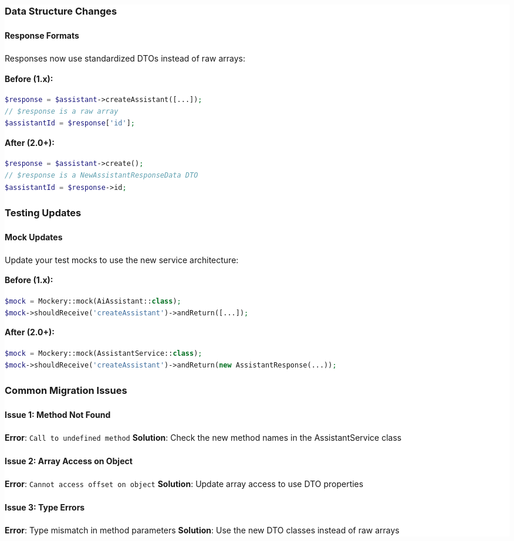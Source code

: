 ### Data Structure Changes

#### Response Formats

Responses now use standardized DTOs instead of raw arrays:

**Before (1.x):**

```php
$response = $assistant->createAssistant([...]);
// $response is a raw array
$assistantId = $response['id'];
```

**After (2.0+):**

```php
$response = $assistant->create();
// $response is a NewAssistantResponseData DTO
$assistantId = $response->id;
```

### Testing Updates

#### Mock Updates

Update your test mocks to use the new service architecture:

**Before (1.x):**

```php
$mock = Mockery::mock(AiAssistant::class);
$mock->shouldReceive('createAssistant')->andReturn([...]);
```

**After (2.0+):**

```php
$mock = Mockery::mock(AssistantService::class);
$mock->shouldReceive('createAssistant')->andReturn(new AssistantResponse(...));
```

### Common Migration Issues

#### Issue 1: Method Not Found

**Error**: `Call to undefined method`
**Solution**: Check the new method names in the AssistantService class

#### Issue 2: Array Access on Object

**Error**: `Cannot access offset on object`
**Solution**: Update array access to use DTO properties

#### Issue 3: Type Errors

**Error**: Type mismatch in method parameters
**Solution**: Use the new DTO classes instead of raw arrays
